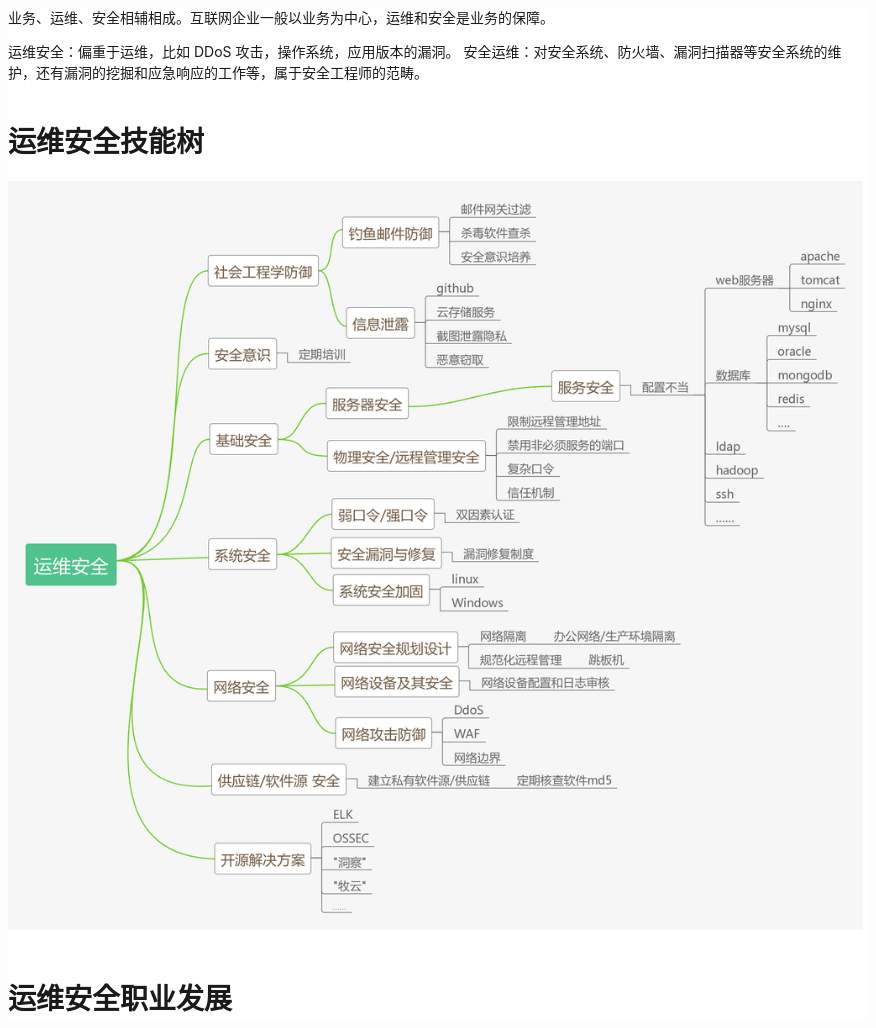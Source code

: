 业务、运维、安全相辅相成。互联网企业一般以业务为中心，运维和安全是业务的保障。

运维安全：偏重于运维，比如 DDoS 攻击，操作系统，应用版本的漏洞。
安全运维：对安全系统、防火墙、漏洞扫描器等安全系统的维护，还有漏洞的挖掘和应急响应的工作等，属于安全工程师的范畴。



# 运维安全技能树

![](img\运维安全技能.png)



# 运维安全职业发展
